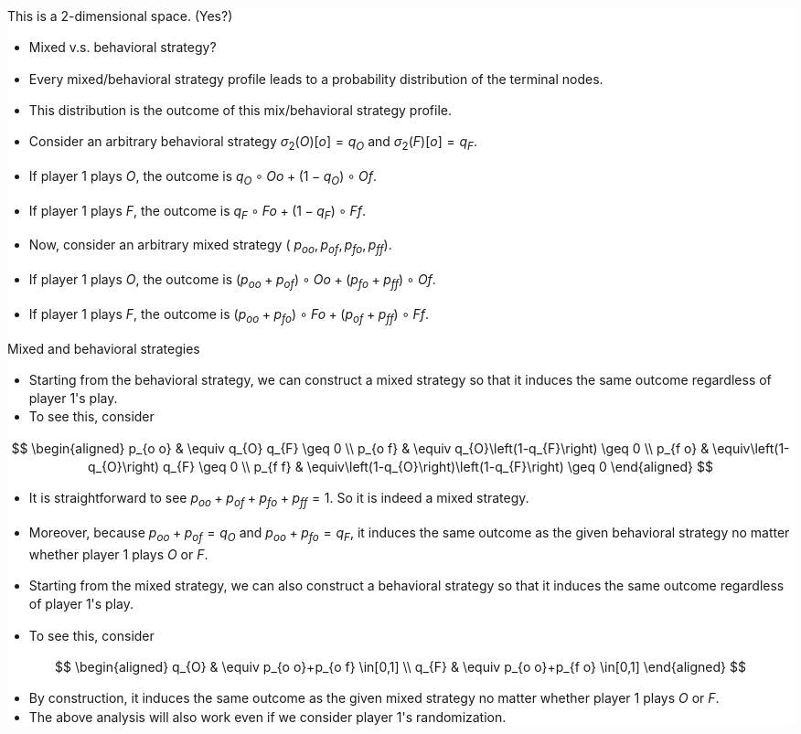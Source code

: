 This is a 2-dimensional space. (Yes?)

- Mixed v.s. behavioral strategy?




- Every mixed/behavioral strategy profile leads to a probability distribution of the terminal nodes.
- This distribution is the outcome of this mix/behavioral strategy profile.
- Consider an arbitrary behavioral strategy $\sigma_{2}(O)[o]=q_{O}$ and $\sigma_{2}(F)[o]=q_{F}$.
- If player 1 plays $O$, the outcome is $q_{O} \circ O o+\left(1-q_{O}\right) \circ O f$.
- If player 1 plays $F$, the outcome is $q_{F} \circ F o+\left(1-q_{F}\right) \circ F f$.
- Now, consider an arbitrary mixed strategy ( $\left.p_{o o}, p_{o f}, p_{f o}, p_{f f}\right)$.
- If player 1 plays $O$, the outcome is $\left(p_{o o}+p_{o f}\right) \circ O o+\left(p_{f o}+p_{f f}\right) \circ O f$.
- If player 1 plays $F$, the outcome is $\left(p_{o o}+p_{f o}\right) \circ F o+\left(p_{o f}+p_{f f}\right) \circ F f$.



Mixed and behavioral strategies

- Starting from the behavioral strategy, we can construct a mixed strategy so that it induces the same outcome regardless of player 1's play.
- To see this, consider

$$
\begin{aligned}
p_{o o} & \equiv q_{O} q_{F} \geq 0 \\
p_{o f} & \equiv q_{O}\left(1-q_{F}\right) \geq 0 \\
p_{f o} & \equiv\left(1-q_{O}\right) q_{F} \geq 0 \\
p_{f f} & \equiv\left(1-q_{O}\right)\left(1-q_{F}\right) \geq 0
\end{aligned}
$$

- It is straightforward to see $p_{o o}+p_{o f}+p_{f o}+p_{f f}=1$. So it is indeed a mixed strategy.
- Moreover, because $p_{o o}+p_{o f}=q_{O}$ and $p_{o o}+p_{f o}=q_{F}$, it induces the same outcome as the given behavioral strategy no matter whether player 1 plays $O$ or $F$.




- Starting from the mixed strategy, we can also construct a behavioral strategy so that it induces the same outcome regardless of player 1's play.
- To see this, consider

$$
\begin{aligned}
q_{O} & \equiv p_{o o}+p_{o f} \in[0,1] \\
q_{F} & \equiv p_{o o}+p_{f o} \in[0,1]
\end{aligned}
$$

- By construction, it induces the same outcome as the given mixed strategy no matter whether player 1 plays $O$ or $F$.
- The above analysis will also work even if we consider player 1's randomization.
